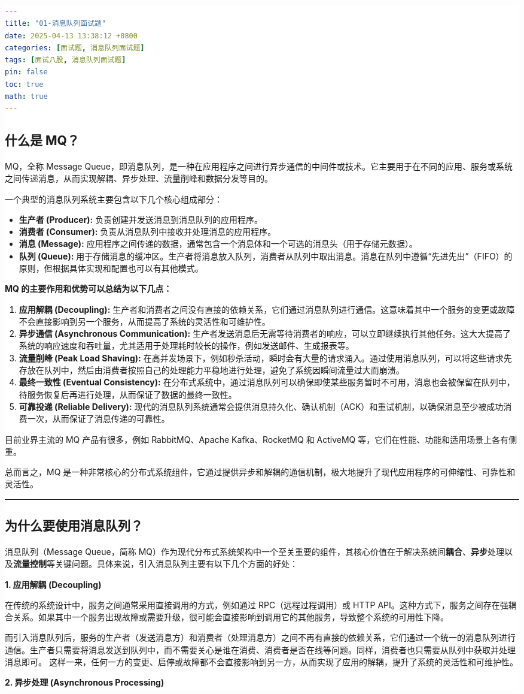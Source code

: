 ```yaml
---
title: "01-消息队列面试题"
date: 2025-04-13 13:38:12 +0800
categories: [面试题, 消息队列面试题]
tags: [面试八股, 消息队列面试题]
pin: false
toc: true
math: true
---
```


## 什么是 MQ？

MQ，全称 Message Queue，即消息队列，是一种在应用程序之间进行异步通信的中间件或技术。它主要用于在不同的应用、服务或系统之间传递消息，从而实现解耦、异步处理、流量削峰和数据分发等目的。

一个典型的消息队列系统主要包含以下几个核心组成部分：

- **生产者 (Producer):** 负责创建并发送消息到消息队列的应用程序。
- **消费者 (Consumer):** 负责从消息队列中接收并处理消息的应用程序。
- **消息 (Message):** 应用程序之间传递的数据，通常包含一个消息体和一个可选的消息头（用于存储元数据）。
- **队列 (Queue):** 用于存储消息的缓冲区。生产者将消息放入队列，消费者从队列中取出消息。消息在队列中遵循“先进先出”（FIFO）的原则，但根据具体实现和配置也可以有其他模式。

**MQ 的主要作用和优势可以总结为以下几点：**

1.  **应用解耦 (Decoupling):** 生产者和消费者之间没有直接的依赖关系，它们通过消息队列进行通信。这意味着其中一个服务的变更或故障不会直接影响到另一个服务，从而提高了系统的灵活性和可维护性。
2.  **异步通信 (Asynchronous Communication):** 生产者发送消息后无需等待消费者的响应，可以立即继续执行其他任务。这大大提高了系统的响应速度和吞吐量，尤其适用于处理耗时较长的操作，例如发送邮件、生成报表等。
3.  **流量削峰 (Peak Load Shaving):** 在高并发场景下，例如秒杀活动，瞬时会有大量的请求涌入。通过使用消息队列，可以将这些请求先存放在队列中，然后由消费者按照自己的处理能力平稳地进行处理，避免了系统因瞬间流量过大而崩溃。
4.  **最终一致性 (Eventual Consistency):** 在分布式系统中，通过消息队列可以确保即使某些服务暂时不可用，消息也会被保留在队列中，待服务恢复后再进行处理，从而保证了数据的最终一致性。
5.  **可靠投递 (Reliable Delivery):** 现代的消息队列系统通常会提供消息持久化、确认机制（ACK）和重试机制，以确保消息至少被成功消费一次，从而保证了消息传递的可靠性。

目前业界主流的 MQ 产品有很多，例如 RabbitMQ、Apache Kafka、RocketMQ 和 ActiveMQ 等，它们在性能、功能和适用场景上各有侧重。

总而言之，MQ 是一种非常核心的分布式系统组件，它通过提供异步和解耦的通信机制，极大地提升了现代应用程序的可伸缩性、可靠性和灵活性。

---

## 为什么要使用消息队列？

消息队列（Message Queue，简称 MQ）作为现代分布式系统架构中一个至关重要的组件，其核心价值在于解决系统间**耦合**、**异步**处理以及**流量控制**等关键问题。具体来说，引入消息队列主要有以下几个方面的好处：

**1. 应用解耦 (Decoupling)**

在传统的系统设计中，服务之间通常采用直接调用的方式，例如通过 RPC（远程过程调用）或 HTTP API。这种方式下，服务之间存在强耦合关系。如果其中一个服务出现故障或需要升级，很可能会直接影响到调用它的其他服务，导致整个系统的可用性下降。

而引入消息队列后，服务的生产者（发送消息方）和消费者（处理消息方）之间不再有直接的依赖关系，它们通过一个统一的消息队列进行通信。生产者只需要将消息发送到队列中，而不需要关心是谁在消费、消费者是否在线等问题。同样，消费者也只需要从队列中获取并处理消息即可。 这样一来，任何一方的变更、启停或故障都不会直接影响到另一方，从而实现了应用的解耦，提升了系统的灵活性和可维护性。

**2. 异步处理 (Asynchronous Processing)**
